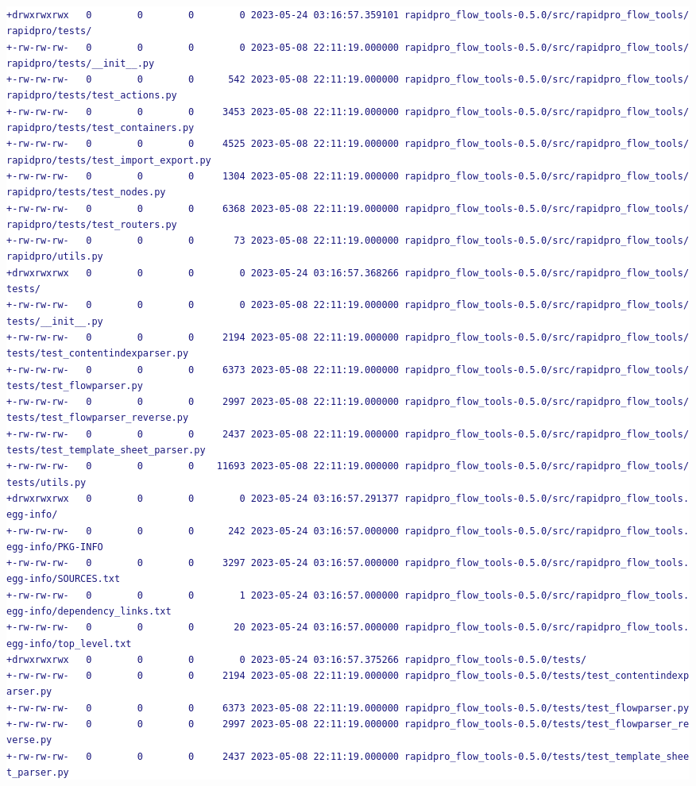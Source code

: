 ```diff
+drwxrwxrwx   0        0        0        0 2023-05-24 03:16:57.359101 rapidpro_flow_tools-0.5.0/src/rapidpro_flow_tools/rapidpro/tests/
+-rw-rw-rw-   0        0        0        0 2023-05-08 22:11:19.000000 rapidpro_flow_tools-0.5.0/src/rapidpro_flow_tools/rapidpro/tests/__init__.py
+-rw-rw-rw-   0        0        0      542 2023-05-08 22:11:19.000000 rapidpro_flow_tools-0.5.0/src/rapidpro_flow_tools/rapidpro/tests/test_actions.py
+-rw-rw-rw-   0        0        0     3453 2023-05-08 22:11:19.000000 rapidpro_flow_tools-0.5.0/src/rapidpro_flow_tools/rapidpro/tests/test_containers.py
+-rw-rw-rw-   0        0        0     4525 2023-05-08 22:11:19.000000 rapidpro_flow_tools-0.5.0/src/rapidpro_flow_tools/rapidpro/tests/test_import_export.py
+-rw-rw-rw-   0        0        0     1304 2023-05-08 22:11:19.000000 rapidpro_flow_tools-0.5.0/src/rapidpro_flow_tools/rapidpro/tests/test_nodes.py
+-rw-rw-rw-   0        0        0     6368 2023-05-08 22:11:19.000000 rapidpro_flow_tools-0.5.0/src/rapidpro_flow_tools/rapidpro/tests/test_routers.py
+-rw-rw-rw-   0        0        0       73 2023-05-08 22:11:19.000000 rapidpro_flow_tools-0.5.0/src/rapidpro_flow_tools/rapidpro/utils.py
+drwxrwxrwx   0        0        0        0 2023-05-24 03:16:57.368266 rapidpro_flow_tools-0.5.0/src/rapidpro_flow_tools/tests/
+-rw-rw-rw-   0        0        0        0 2023-05-08 22:11:19.000000 rapidpro_flow_tools-0.5.0/src/rapidpro_flow_tools/tests/__init__.py
+-rw-rw-rw-   0        0        0     2194 2023-05-08 22:11:19.000000 rapidpro_flow_tools-0.5.0/src/rapidpro_flow_tools/tests/test_contentindexparser.py
+-rw-rw-rw-   0        0        0     6373 2023-05-08 22:11:19.000000 rapidpro_flow_tools-0.5.0/src/rapidpro_flow_tools/tests/test_flowparser.py
+-rw-rw-rw-   0        0        0     2997 2023-05-08 22:11:19.000000 rapidpro_flow_tools-0.5.0/src/rapidpro_flow_tools/tests/test_flowparser_reverse.py
+-rw-rw-rw-   0        0        0     2437 2023-05-08 22:11:19.000000 rapidpro_flow_tools-0.5.0/src/rapidpro_flow_tools/tests/test_template_sheet_parser.py
+-rw-rw-rw-   0        0        0    11693 2023-05-08 22:11:19.000000 rapidpro_flow_tools-0.5.0/src/rapidpro_flow_tools/tests/utils.py
+drwxrwxrwx   0        0        0        0 2023-05-24 03:16:57.291377 rapidpro_flow_tools-0.5.0/src/rapidpro_flow_tools.egg-info/
+-rw-rw-rw-   0        0        0      242 2023-05-24 03:16:57.000000 rapidpro_flow_tools-0.5.0/src/rapidpro_flow_tools.egg-info/PKG-INFO
+-rw-rw-rw-   0        0        0     3297 2023-05-24 03:16:57.000000 rapidpro_flow_tools-0.5.0/src/rapidpro_flow_tools.egg-info/SOURCES.txt
+-rw-rw-rw-   0        0        0        1 2023-05-24 03:16:57.000000 rapidpro_flow_tools-0.5.0/src/rapidpro_flow_tools.egg-info/dependency_links.txt
+-rw-rw-rw-   0        0        0       20 2023-05-24 03:16:57.000000 rapidpro_flow_tools-0.5.0/src/rapidpro_flow_tools.egg-info/top_level.txt
+drwxrwxrwx   0        0        0        0 2023-05-24 03:16:57.375266 rapidpro_flow_tools-0.5.0/tests/
+-rw-rw-rw-   0        0        0     2194 2023-05-08 22:11:19.000000 rapidpro_flow_tools-0.5.0/tests/test_contentindexparser.py
+-rw-rw-rw-   0        0        0     6373 2023-05-08 22:11:19.000000 rapidpro_flow_tools-0.5.0/tests/test_flowparser.py
+-rw-rw-rw-   0        0        0     2997 2023-05-08 22:11:19.000000 rapidpro_flow_tools-0.5.0/tests/test_flowparser_reverse.py
+-rw-rw-rw-   0        0        0     2437 2023-05-08 22:11:19.000000 rapidpro_flow_tools-0.5.0/tests/test_template_sheet_parser.py
```
